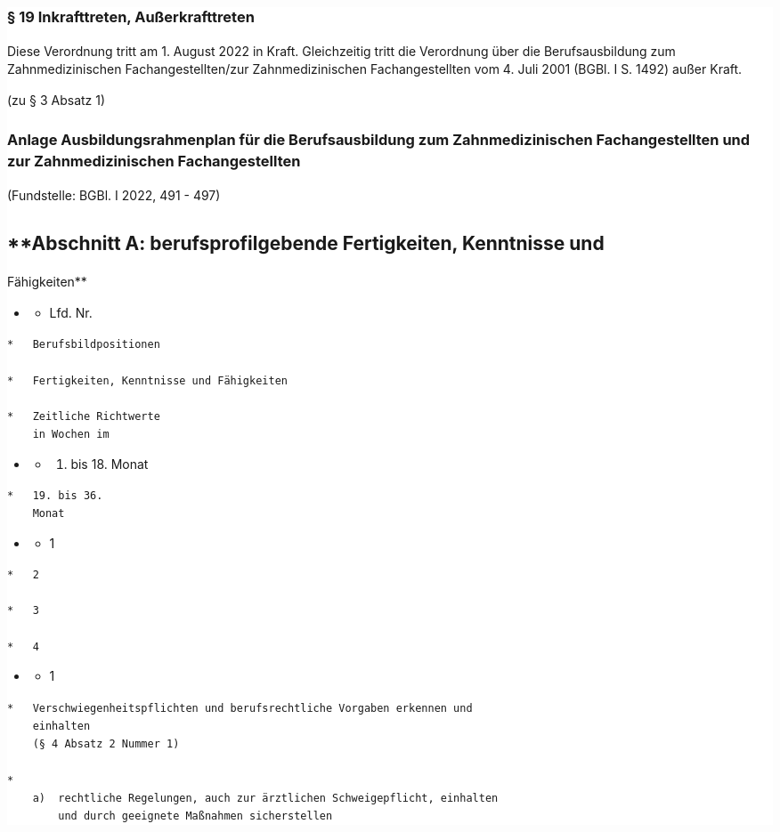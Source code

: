 



### § 19 Inkrafttreten, Außerkrafttreten

Diese Verordnung tritt am 1. August 2022 in Kraft. Gleichzeitig tritt
die Verordnung über die Berufsausbildung zum Zahnmedizinischen
Fachangestellten/zur Zahnmedizinischen Fachangestellten vom 4. Juli
2001 (BGBl. I S. 1492) außer Kraft.

(zu § 3 Absatz 1)

### Anlage Ausbildungsrahmenplan für die Berufsausbildung zum Zahnmedizinischen Fachangestellten und zur Zahnmedizinischen Fachangestellten

(Fundstelle: BGBl. I 2022, 491 - 497)



## **Abschnitt A: berufsprofilgebende Fertigkeiten, Kenntnisse und
Fähigkeiten**

*    *   Lfd.
        Nr.

    *   Berufsbildpositionen

    *   Fertigkeiten, Kenntnisse und Fähigkeiten

    *   Zeitliche Richtwerte
        in Wochen im


*    *   1. bis 18.
        Monat

    *   19. bis 36.
        Monat


*    *   1

    *   2

    *   3

    *   4


*    *   1

    *   Verschwiegenheitspflichten und berufsrechtliche Vorgaben erkennen und
        einhalten
        (§ 4 Absatz 2 Nummer 1)

    *
        a)  rechtliche Regelungen, auch zur ärztlichen Schweigepflicht, einhalten
            und durch geeignete Maßnahmen sicherstellen
